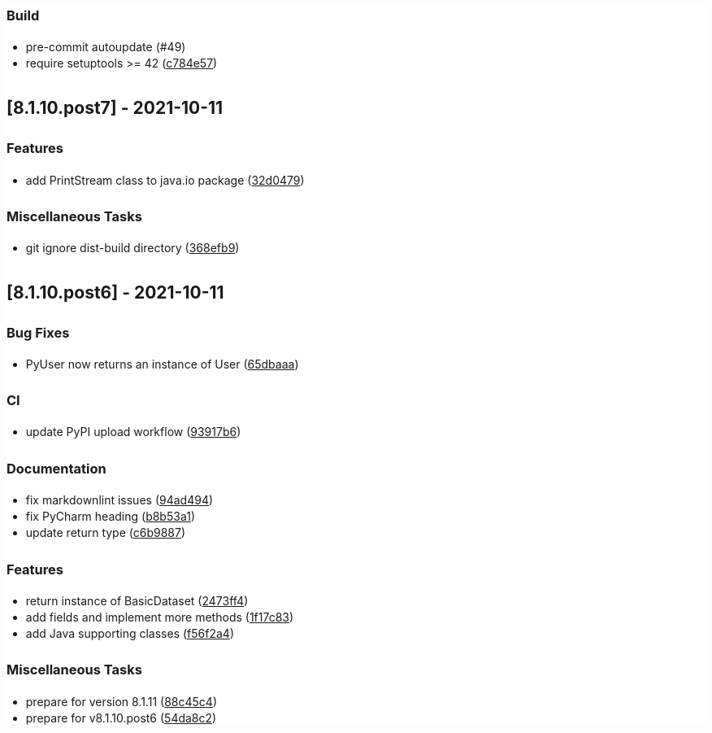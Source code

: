 ### Build

- pre-commit autoupdate (#49)
- require setuptools >= 42 ([c784e57](https://github.com/ignition-api/8.1/commit/c784e573530a217f4c430bd110889ce569152747))

## [8.1.10.post7] - 2021-10-11

### Features

- add PrintStream class to java.io package ([32d0479](https://github.com/ignition-api/8.1/commit/32d0479df461bb41c66a8361bf9862c9347499e4))

### Miscellaneous Tasks

- git ignore dist-build directory ([368efb9](https://github.com/ignition-api/8.1/commit/368efb916ccd507eb7047794e9662638ed886f20))

## [8.1.10.post6] - 2021-10-11

### Bug Fixes

- PyUser now returns an instance of User ([65dbaaa](https://github.com/ignition-api/8.1/commit/65dbaaa5b450f56986ddc91e3790d4137b928422))

### CI

- update PyPI upload workflow ([93917b6](https://github.com/ignition-api/8.1/commit/93917b6de9990bb1ec4b870058cb57993fa7bfa9))

### Documentation

- fix markdownlint issues ([94ad494](https://github.com/ignition-api/8.1/commit/94ad494de9dcb3479db9aa3136ebda55843d7c36))
- fix PyCharm heading ([b8b53a1](https://github.com/ignition-api/8.1/commit/b8b53a108837fdc557e73692d3ed7a051aa4a6fa))
- update return type ([c6b9887](https://github.com/ignition-api/8.1/commit/c6b9887d161a367dde4be5cb3150d23e92efb965))

### Features

- return instance of BasicDataset ([2473ff4](https://github.com/ignition-api/8.1/commit/2473ff4eade0463026358e5ea4162e8e95e0e62e))
- add fields and implement more methods ([1f17c83](https://github.com/ignition-api/8.1/commit/1f17c83b144184a626d77ff8ba6c45bb2b9dc1fc))
- add Java supporting classes ([f56f2a4](https://github.com/ignition-api/8.1/commit/f56f2a444b63e9a4160f9900823248bae56ad9f5))

### Miscellaneous Tasks

- prepare for version 8.1.11 ([88c45c4](https://github.com/ignition-api/8.1/commit/88c45c4791a23241c320df1ca06ca9c6963a5ba5))
- prepare for v8.1.10.post6 ([54da8c2](https://github.com/ignition-api/8.1/commit/54da8c2ebc28231bc21fbf2ef39bd22c4d163879))
